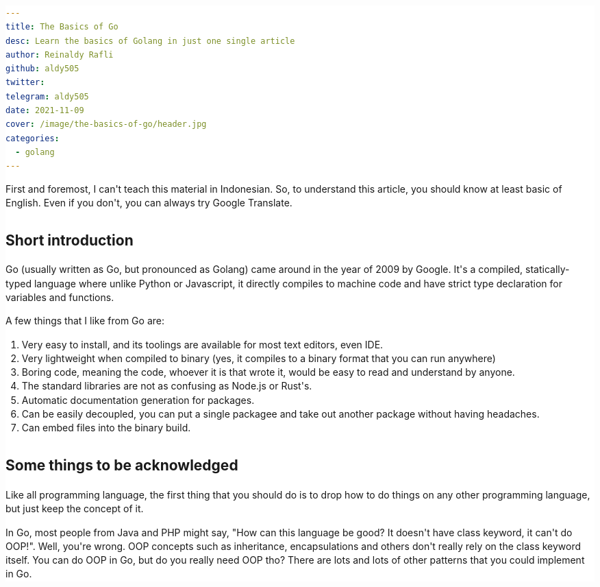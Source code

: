 ```yaml
---
title: The Basics of Go
desc: Learn the basics of Golang in just one single article
author: Reinaldy Rafli
github: aldy505
twitter:
telegram: aldy505
date: 2021-11-09
cover: /image/the-basics-of-go/header.jpg
categories:
  - golang
---
```


First and foremost, I can't teach this material in Indonesian. So, to understand this article, you should know
at least basic of English. Even if you don't, you can always try Google Translate.

## Short introduction

Go (usually written as Go, but pronounced as Golang) came around in the year of 2009 by Google. It's a compiled,
statically-typed language where unlike Python or Javascript, it directly compiles to machine code and have strict
type declaration for variables and functions.

A few things that I like from Go are:

1. Very easy to install, and its toolings are available for most text editors, even IDE.
2. Very lightweight when compiled to binary (yes, it compiles to a binary format that you can run anywhere)
3. Boring code, meaning the code, whoever it is that wrote it, would be easy to read and understand by anyone.
4. The standard libraries are not as confusing as Node.js or Rust's.
5. Automatic documentation generation for packages.
6. Can be easily decoupled, you can put a single packagee and take out another package without having headaches.
7. Can embed files into the binary build.

## Some things to be acknowledged

Like all programming language, the first thing that you should do is to drop how to do things on any other
programming language, but just keep the concept of it.

In Go, most people from Java and PHP might say, "How can this language be good? It doesn't have class keyword,
it can't do OOP!". Well, you're wrong. OOP concepts such as inheritance, encapsulations and others don't really rely
on the class keyword itself. You can do OOP in Go, but do you really need OOP tho? There are lots and lots of other
patterns that you could implement in Go.
